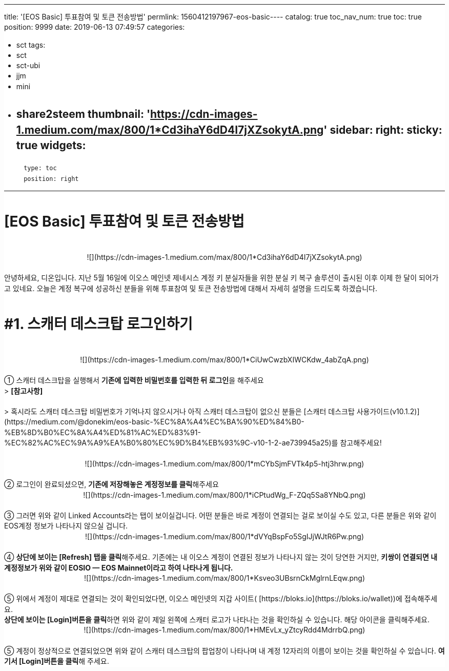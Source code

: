 
---
title: '[EOS Basic] 투표참여 및 토큰 전송방법'
permlink: 1560412197967-eos-basic----
catalog: true
toc_nav_num: true
toc: true
position: 9999
date: 2019-06-13 07:49:57
categories:
- sct
tags:
- sct
- sct-ubi
- jjm
- mini
- share2steem
thumbnail: 'https://cdn-images-1.medium.com/max/800/1*Cd3ihaY6dD4I7jXZsokytA.png'
sidebar:
    right:
        sticky: true
widgets:
    -
        type: toc
        position: right
---


<h1>[EOS Basic] 투표참여 및 토큰 전송방법</h1><br />
<center>![](https://cdn-images-1.medium.com/max/800/1*Cd3ihaY6dD4I7jXZsokytA.png)</center>
<center><sup></sup></center><br />
안녕하세요, 디온입니다. 지난 5월 16일에 이오스 메인넷 제네시스 계정 키 분실자들을 위한 분실 키 복구 솔루션이 출시된 이후 이제 한 달이 되어가고 있네요. 오늘은 계정 복구에 성공하신 분들을 위해 투표참여 및 토큰 전송방법에 대해서 자세히 설명을 드리도록 하겠습니다.<br />
<h1>#1. 스캐터 데스크탑 로그인하기</h1><br />
<center>![](https://cdn-images-1.medium.com/max/800/1*CiUwCwzbXIWCKdw_4abZqA.png)</center>
<center><sup></sup></center><br />
① 스캐터 데스크탑을 실행해서 <strong>기존에 입력한 비밀번호를 입력한 뒤 로그인</strong>을 해주세요<br />
> <strong>[참고사항]</strong><br /><br />
> 혹시라도 스캐터 데스크탑 비밀번호가 기억나지 않으시거나 아직 스캐터 데스크탑이 없으신 분들은 [스캐터 데스크탑 사용가이드(v10.1.2)](https://medium.com/@donekim/eos-basic-%EC%8A%A4%EC%BA%90%ED%84%B0-%EB%8D%B0%EC%8A%A4%ED%81%AC%ED%83%91-%EC%82%AC%EC%9A%A9%EA%B0%80%EC%9D%B4%EB%93%9C-v10-1-2-ae739945a25)를 참고해주세요!<br />

<br />

<center>![](https://cdn-images-1.medium.com/max/800/1*mCYbSjmFVTk4p5-htj3hrw.png)</center>
<center><sup></sup></center><br />
② 로그인이 완료되셨으면, <strong>기존에 저장해놓은 계정정보를 클릭</strong>해주세요<br />
<center>![](https://cdn-images-1.medium.com/max/800/1*iCPtudWg_F-ZQq5Sa8YNbQ.png)</center>
<center><sup></sup></center><br />
③ 그러면 위와 같이 Linked Accounts라는 탭이 보이실겁니다. 어떤 분들은 바로 계정이 연결되는 걸로 보이실 수도 있고, 다른 분들은 위와 같이 EOS계정 정보가 나타나지 않으실 겁니다.<br />
<center>![](https://cdn-images-1.medium.com/max/800/1*dVYqBspFo5SgIJjWJtR6Pw.png)</center>
<center><sup></sup></center><br />
④ <strong>상단에 보이는 [Refresh] 탭을 클릭</strong>해주세요. 기존에는 내 이오스 계정이 연결된 정보가 나타나지 않는 것이 당연한 거지만, <strong>키쌍이 연결되면 내 계정정보가 위와 같이 EOSIO — EOS Mainnet이라고 하여 나타나게 됩니다.</strong><br />
<center>![](https://cdn-images-1.medium.com/max/800/1*Ksveo3UBsrnCkMglrnLEqw.png)</center>
<center><sup></sup></center><br />
⑤ 위에서 계정이 제대로 연결되는 것이 확인되었다면, 이오스 메인넷의 지갑 사이트( [https://bloks.io](https://bloks.io/wallet))에 접속해주세요.<br />
<strong>상단에 보이는 [Login]버튼을 클릭</strong>하면 위와 같이 제일 왼쪽에 스캐터 로고가 나타나는 것을 확인하실 수 있습니다. 해당 아이콘을 클릭해주세요.<br />
<center>![](https://cdn-images-1.medium.com/max/800/1*HMEvLx_yZtcyRdd4MdrrbQ.png)</center>
<center><sup></sup></center><br />
⑤ 계정이 정상적으로 연결되었으면 위와 같이 스캐터 데스크탑의 팝업창이 나타나며 내 계정 12자리의 이름이 보이는 것을 확인하실 수 있습니다. <strong>여기서 [Login]버튼을 클릭</strong>해 주세요.<br />